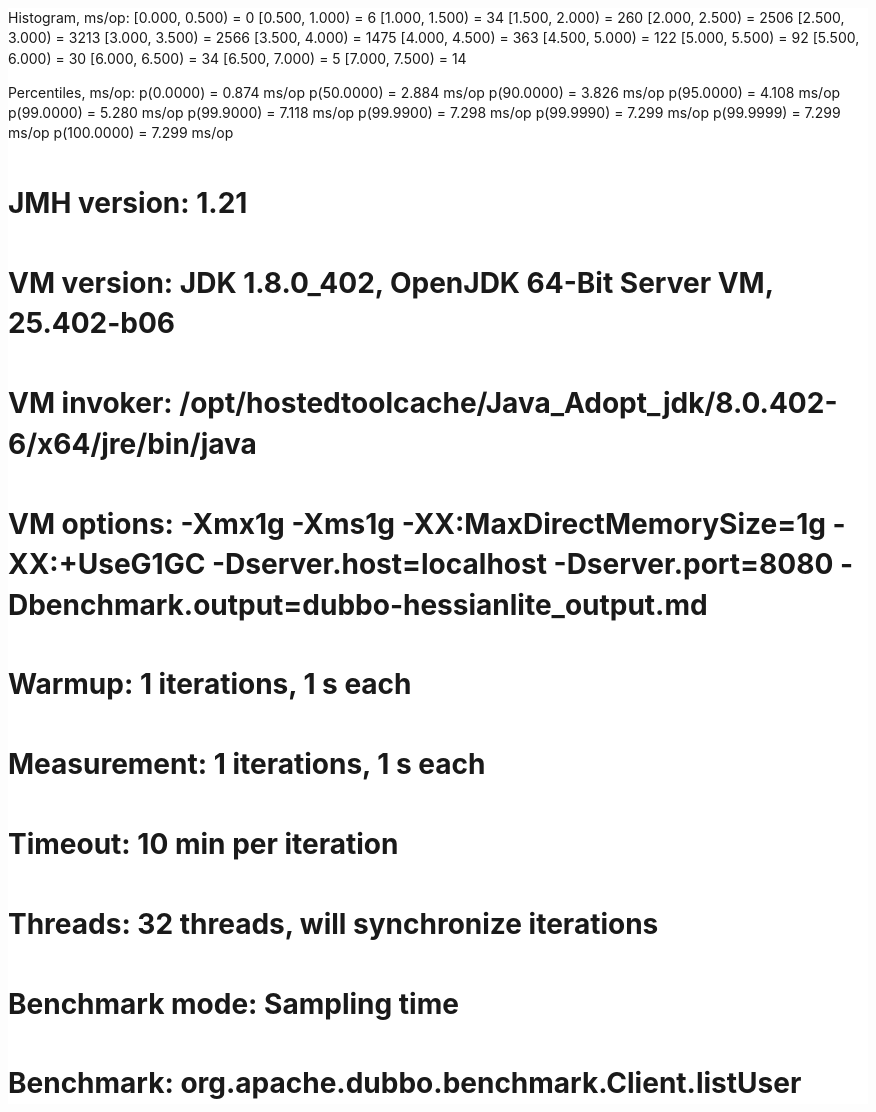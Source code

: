   Histogram, ms/op:
    [0.000, 0.500) = 0 
    [0.500, 1.000) = 6 
    [1.000, 1.500) = 34 
    [1.500, 2.000) = 260 
    [2.000, 2.500) = 2506 
    [2.500, 3.000) = 3213 
    [3.000, 3.500) = 2566 
    [3.500, 4.000) = 1475 
    [4.000, 4.500) = 363 
    [4.500, 5.000) = 122 
    [5.000, 5.500) = 92 
    [5.500, 6.000) = 30 
    [6.000, 6.500) = 34 
    [6.500, 7.000) = 5 
    [7.000, 7.500) = 14 

  Percentiles, ms/op:
      p(0.0000) =      0.874 ms/op
     p(50.0000) =      2.884 ms/op
     p(90.0000) =      3.826 ms/op
     p(95.0000) =      4.108 ms/op
     p(99.0000) =      5.280 ms/op
     p(99.9000) =      7.118 ms/op
     p(99.9900) =      7.298 ms/op
     p(99.9990) =      7.299 ms/op
     p(99.9999) =      7.299 ms/op
    p(100.0000) =      7.299 ms/op


# JMH version: 1.21
# VM version: JDK 1.8.0_402, OpenJDK 64-Bit Server VM, 25.402-b06
# VM invoker: /opt/hostedtoolcache/Java_Adopt_jdk/8.0.402-6/x64/jre/bin/java
# VM options: -Xmx1g -Xms1g -XX:MaxDirectMemorySize=1g -XX:+UseG1GC -Dserver.host=localhost -Dserver.port=8080 -Dbenchmark.output=dubbo-hessianlite_output.md
# Warmup: 1 iterations, 1 s each
# Measurement: 1 iterations, 1 s each
# Timeout: 10 min per iteration
# Threads: 32 threads, will synchronize iterations
# Benchmark mode: Sampling time
# Benchmark: org.apache.dubbo.benchmark.Client.listUser
